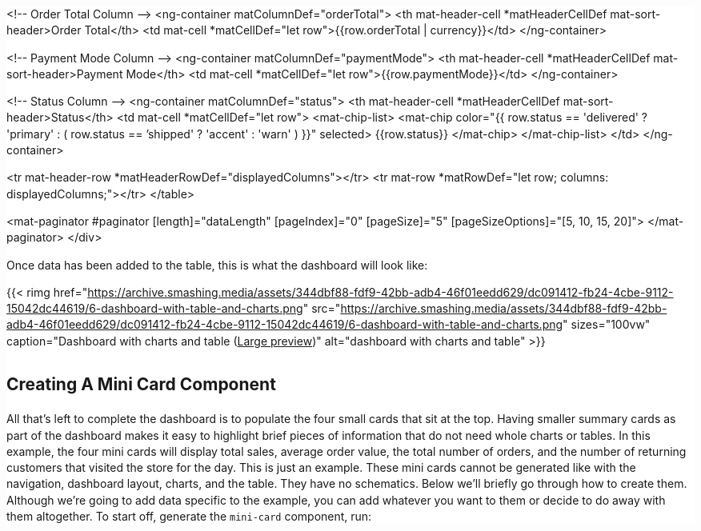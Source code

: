    &lt;!-- Order Total Column --&gt;
   &lt;ng-container matColumnDef="orderTotal"&gt;
     &lt;th mat-header-cell *matHeaderCellDef mat-sort-header&gt;Order Total&lt;/th&gt;
     &lt;td mat-cell *matCellDef="let row"&gt;{{row.orderTotal | currency}}&lt;/td&gt;
   &lt;/ng-container&gt;

   &lt;!-- Payment Mode Column --&gt;
   &lt;ng-container matColumnDef="paymentMode"&gt;
     &lt;th mat-header-cell *matHeaderCellDef mat-sort-header&gt;Payment Mode&lt;/th&gt;
     &lt;td mat-cell *matCellDef="let row"&gt;{{row.paymentMode}}&lt;/td&gt;
   &lt;/ng-container&gt;

   &lt;!-- Status Column --&gt;
   &lt;ng-container matColumnDef="status"&gt;
     &lt;th mat-header-cell *matHeaderCellDef mat-sort-header&gt;Status&lt;/th&gt;
     &lt;td mat-cell *matCellDef="let row"&gt;
       &lt;mat-chip-list&gt;
         &lt;mat-chip color="{{ row.status == 'delivered' ? 'primary' : ( row.status == ’shipped' ? 'accent' : 'warn' ) }}" selected&gt;
           {{row.status}}
         &lt;/mat-chip&gt;
       &lt;/mat-chip-list&gt;
     &lt;/td&gt;
   &lt;/ng-container&gt;

   &lt;tr mat-header-row *matHeaderRowDef="displayedColumns"&gt;&lt;/tr&gt;
   &lt;tr mat-row *matRowDef="let row; columns: displayedColumns;"&gt;&lt;/tr&gt;
 &lt;/table&gt;

 &lt;mat-paginator #paginator [length]="dataLength" [pageIndex]="0" [pageSize]="5" [pageSizeOptions]="[5, 10, 15, 20]"&gt;
 &lt;/mat-paginator&gt;
&lt;/div&gt;</code></pre>
</div>

Once data has been added to the table, this is what the dashboard will look like:

{{< rimg href="https://archive.smashing.media/assets/344dbf88-fdf9-42bb-adb4-46f01eedd629/dc091412-fb24-4cbe-9112-15042dc44619/6-dashboard-with-table-and-charts.png" src="https://archive.smashing.media/assets/344dbf88-fdf9-42bb-adb4-46f01eedd629/dc091412-fb24-4cbe-9112-15042dc44619/6-dashboard-with-table-and-charts.png" sizes="100vw" caption="Dashboard with charts and table (<a href='https://archive.smashing.media/assets/344dbf88-fdf9-42bb-adb4-46f01eedd629/dc091412-fb24-4cbe-9112-15042dc44619/6-dashboard-with-table-and-charts.png'>Large preview</a>)" alt="dashboard with charts and table" >}}

## Creating A Mini Card Component

All that’s left to complete the dashboard is to populate the four small cards that sit at the top. Having smaller summary cards as part of the dashboard makes it easy to highlight brief pieces of information that do not need whole charts or tables. In this example, the four mini cards will display total sales, average order value, the total number of orders, and the number of returning customers that visited the store for the day. This is just an example. These mini cards cannot be generated like with the navigation, dashboard layout, charts, and the table. They have no schematics. Below we’ll briefly go through how to create them. Although we’re going to add data specific to the example, you can add whatever you want to them or decide to do away with them altogether. To start off, generate the `mini-card` component, run:
